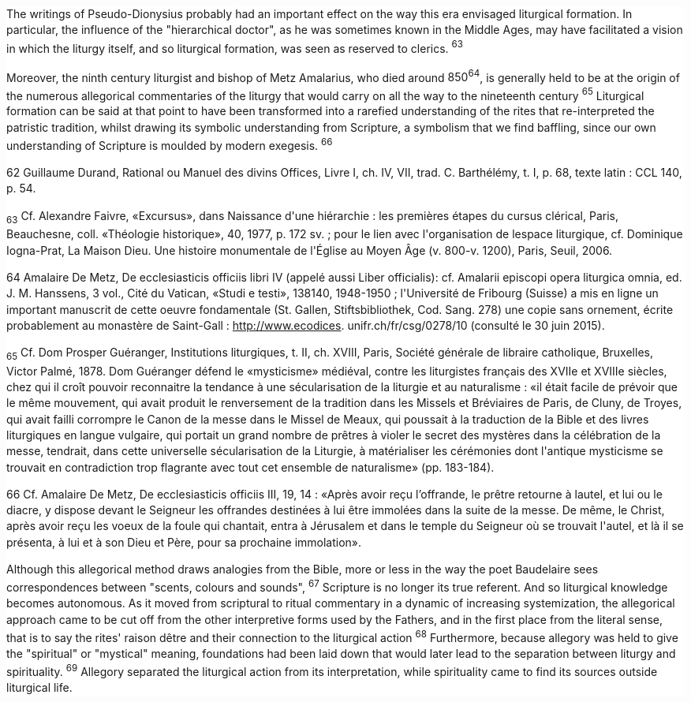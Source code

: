 The writings of Pseudo-Dionysius probably had an important effect on the way this era envisaged liturgical formation. In particular, the influence of the "hierarchical doctor", as he was sometimes known in the Middle Ages, may have facilitated a vision in which the liturgy itself, and so liturgical formation, was seen as reserved to clerics. ${ }^{63}$

Moreover, the ninth century liturgist and bishop of Metz Amalarius, who died around $850^{64}$, is generally held to be at the origin of the numerous allegorical commentaries of the liturgy that would carry on all the way to the nineteenth century ${ }^{65}$ Liturgical formation can be said at that point to have been transformed into a rarefied understanding of the rites that re-interpreted the patristic tradition, whilst drawing its symbolic understanding from Scripture, a symbolism that we find baffling, since our own understanding of Scripture is moulded by modern exegesis. ${ }^{66}$

62 Guillaume Durand, Rational ou Manuel des divins Offices, Livre I, ch. IV, VII, trad. C. Barthélémy, t. I, p. 68, texte latin : CCL 140, p. 54.

${ }_{63}$ Cf. Alexandre Faivre, «Excursus», dans Naissance d'une hiérarchie : les premières étapes du cursus clérical, Paris, Beauchesne, coll. «Théologie historique», 40, 1977, p. 172 sv. ; pour le lien avec l'organisation de lespace liturgique, cf. Dominique Iogna-Prat, La Maison Dieu. Une histoire monumentale de l'Église au Moyen Âge (v. 800-v. 1200), Paris, Seuil, 2006.

64 Amalaire De Metz, De ecclesiasticis officiis libri IV (appelé aussi Liber officialis): cf. Amalarii episcopi opera liturgica omnia, ed. J. M. Hanssens, 3 vol., Cité du Vatican, «Studi e testi», 138140, 1948-1950 ; l'Université de Fribourg (Suisse) a mis en ligne un important manuscrit de cette oeuvre fondamentale (St. Gallen, Stiftsbibliothek, Cod. Sang. 278) une copie sans ornement, écrite probablement au monastère de Saint-Gall : http://www.ecodices. unifr.ch/fr/csg/0278/10 (consulté le 30 juin 2015).

${ }_{65}$ Cf. Dom Prosper Guéranger, Institutions liturgiques, t. II, ch. XVIII, Paris, Société générale de libraire catholique, Bruxelles, Victor Palmé, 1878. Dom Guéranger défend le «mysticisme» médiéval, contre les liturgistes français des XVIIe et XVIIIe siècles, chez qui il croît pouvoir reconnaitre la tendance à une sécularisation de la liturgie et au naturalisme : «il était facile de prévoir que le même mouvement, qui avait produit le renversement de la tradition dans les Missels et Bréviaires de Paris, de Cluny, de Troyes, qui avait failli corrompre le Canon de la messe dans le Missel de Meaux, qui poussait à la traduction de la Bible et des livres liturgiques en langue vulgaire, qui portait un grand nombre de prêtres à violer le secret des mystères dans la célébration de la messe, tendrait, dans cette universelle sécularisation de la Liturgie, à matérialiser les cérémonies dont l'antique mysticisme se trouvait en contradiction trop flagrante avec tout cet ensemble de naturalisme» (pp. 183-184).

66 Cf. Amalaire De Metz, De ecclesiasticis officiis III, 19, 14 : «Après avoir reçu l’offrande, le prêtre retourne à lautel, et lui ou le diacre, y dispose devant le Seigneur les offrandes destinées à lui être immolées dans la suite de la messe. De même, le Christ, après avoir reçu les voeux de la foule qui chantait, entra à Jérusalem et dans le temple du Seigneur où se trouvait l'autel, et là il se présenta, à lui et à son Dieu et Père, pour sa prochaine immolation».

Although this allegorical method draws analogies from the Bible, more or less in the way the poet Baudelaire sees correspondences between "scents, colours and sounds", ${ }^{67}$ Scripture is no longer its true referent. And so liturgical knowledge becomes autonomous. As it moved from scriptural to ritual commentary in a dynamic of increasing systemization, the allegorical approach came to be cut off from the other interpretive forms used by the Fathers, and in the first place from the literal sense, that is to say the rites' raison dêtre and their connection to the liturgical action ${ }^{68}$ Furthermore, because allegory was held to give the "spiritual" or "mystical" meaning, foundations had been laid down that would later lead to the separation between liturgy and spirituality. ${ }^{69}$ Allegory separated the liturgical action from its interpretation, while spirituality came to find its sources outside liturgical life.
